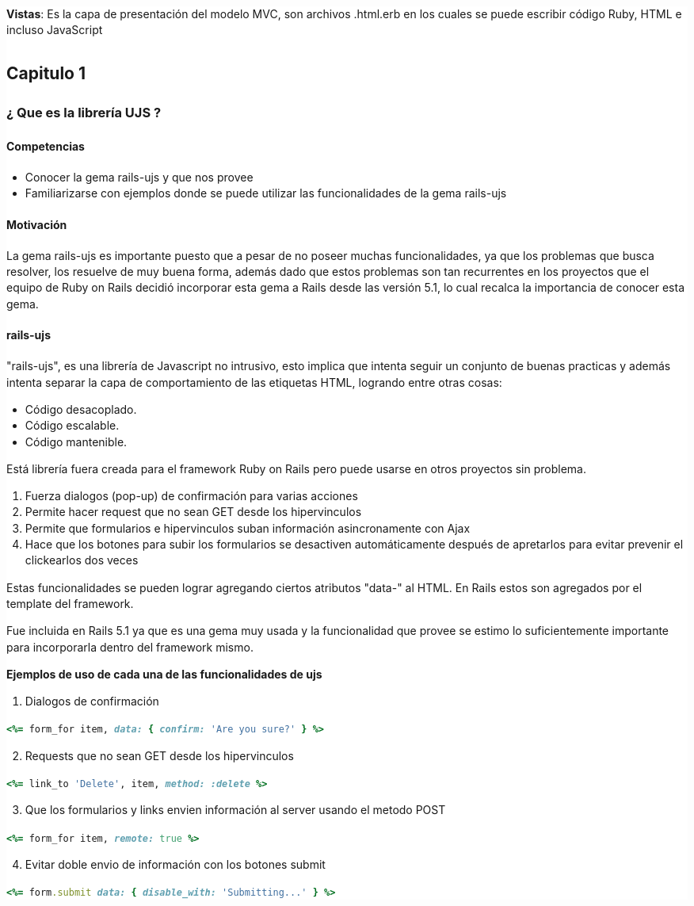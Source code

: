 **Vistas**: Es la capa de presentación del modelo MVC, son archivos .html.erb en los cuales se puede escribir código Ruby, HTML e incluso JavaScript

Capitulo 1
------------------------

### ¿ Que es la librería UJS ?

#### Competencias
- Conocer la gema rails-ujs y que nos provee
- Familiarizarse con ejemplos donde se puede utilizar las funcionalidades de la gema rails-ujs

#### Motivación
La gema rails-ujs es importante puesto que a pesar de no poseer muchas funcionalidades, ya que los problemas que busca resolver, los resuelve de muy buena forma, además dado que estos problemas son tan recurrentes en los proyectos que el equipo de Ruby on Rails decidió incorporar esta gema a Rails desde las versión 5.1, lo cual recalca la importancia de conocer esta gema.

#### rails-ujs
"rails-ujs", es una librería de Javascript no intrusivo, esto implica que intenta seguir un conjunto de buenas practicas y además intenta separar la capa de comportamiento de las etiquetas HTML, logrando entre otras cosas:

- Código desacoplado.
- Código escalable.
- Código mantenible.

Está librería fuera creada para el framework Ruby on Rails pero puede usarse en otros proyectos sin problema.

 1. Fuerza dialogos (pop-up) de confirmación para varias acciones
 2. Permite hacer request que no sean GET desde los hipervinculos
 3. Permite que formularios e hipervinculos suban información asincronamente con Ajax
 4. Hace que los botones para subir los formularios se desactiven automáticamente después de apretarlos para evitar prevenir el clickearlos dos veces

Estas funcionalidades se pueden lograr agregando ciertos atributos "data-" al HTML. En Rails estos son agregados por el template del framework.

Fue incluida en Rails 5.1 ya que es una gema muy usada y la funcionalidad que provee se estimo lo suficientemente importante para incorporarla dentro del framework mismo.

**Ejemplos de uso de cada una de las funcionalidades de ujs**

 1. Dialogos de confirmación
 ```ruby
 <%= form_for item, data: { confirm: 'Are you sure?' } %>
 ```

 2. Requests que no sean GET desde los hipervinculos
 ```ruby
 <%= link_to 'Delete', item, method: :delete %>
 ```
 3. Que los formularios y links envien información al server usando el metodo POST
```ruby
<%= form_for item, remote: true %>
```
 4. Evitar doble envio de información con los botones submit
```ruby
<%= form.submit data: { disable_with: 'Submitting...' } %>
```

